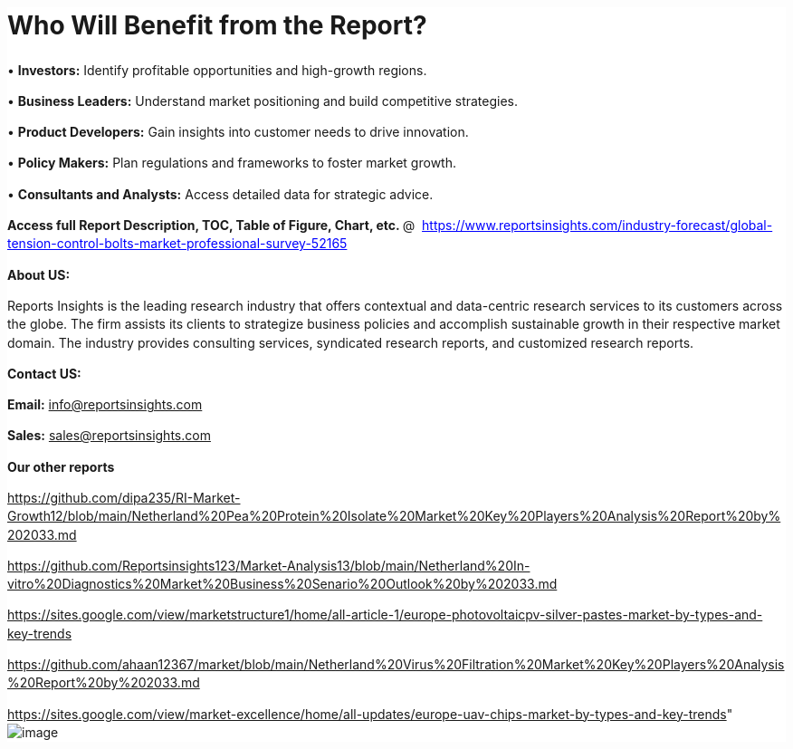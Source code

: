 # <strong>Who Will Benefit from the Report?</strong>

• <strong>Investors:</strong> Identify profitable opportunities and high-growth regions.

• <strong>Business Leaders:</strong> Understand market positioning and build competitive strategies.

• <strong>Product Developers:</strong> Gain insights into customer needs to drive innovation.

• <strong>Policy Makers:</strong> Plan regulations and frameworks to foster market growth.

• <strong>Consultants and Analysts:</strong> Access detailed data for strategic advice.
</ul>
<strong>Access full Report Description, TOC, Table of Figure, Chart, etc. </strong>@  <a href=https://www.reportsinsights.com/industry-forecast/global-tension-control-bolts-market-professional-survey-52165 style=color:#0000ff;>https://www.reportsinsights.com/industry-forecast/global-tension-control-bolts-market-professional-survey-52165</a></font>

<strong><strong>About US</strong>:</strong>

Reports Insights is the leading research industry that offers contextual and data-centric research services to its customers across the globe. The firm assists its clients to strategize business policies and accomplish sustainable growth in their respective market domain. The industry provides consulting services, syndicated research reports, and customized research reports.

<strong>Contact US:</strong>

<p class=""""><b>Email:</b> <a href=mailto:info@reportsinsights.com>info@reportsinsights.com</a></p>
<p class=""""><b>Sales:</b> <a href=mailto:sales@reportsinsights.com>sales@reportsinsights.com</a></p>

<strong>Our other reports</strong>

<a href=https://github.com/dipa235/RI-Market-Growth12/blob/main/Netherland%20Pea%20Protein%20Isolate%20Market%20Key%20Players%20Analysis%20Report%20by%202033.md>https://github.com/dipa235/RI-Market-Growth12/blob/main/Netherland%20Pea%20Protein%20Isolate%20Market%20Key%20Players%20Analysis%20Report%20by%202033.md</a>

<a href=https://github.com/Reportsinsights123/Market-Analysis13/blob/main/Netherland%20In-vitro%20Diagnostics%20Market%20Business%20Senario%20Outlook%20by%202033.md>https://github.com/Reportsinsights123/Market-Analysis13/blob/main/Netherland%20In-vitro%20Diagnostics%20Market%20Business%20Senario%20Outlook%20by%202033.md</a>

<a href=https://sites.google.com/view/marketstructure1/home/all-article-1/europe-photovoltaicpv-silver-pastes-market-by-types-and-key-trends>https://sites.google.com/view/marketstructure1/home/all-article-1/europe-photovoltaicpv-silver-pastes-market-by-types-and-key-trends</a>

<a href=https://github.com/ahaan12367/market/blob/main/Netherland%20Virus%20Filtration%20Market%20Key%20Players%20Analysis%20Report%20by%202033.md>https://github.com/ahaan12367/market/blob/main/Netherland%20Virus%20Filtration%20Market%20Key%20Players%20Analysis%20Report%20by%202033.md</a>

<a href=https://sites.google.com/view/market-excellence/home/all-updates/europe-uav-chips-market-by-types-and-key-trends>https://sites.google.com/view/market-excellence/home/all-updates/europe-uav-chips-market-by-types-and-key-trends</a>"
![image](https://github.com/user-attachments/assets/b0066636-7186-4773-b219-ecc3dee3b7de)
